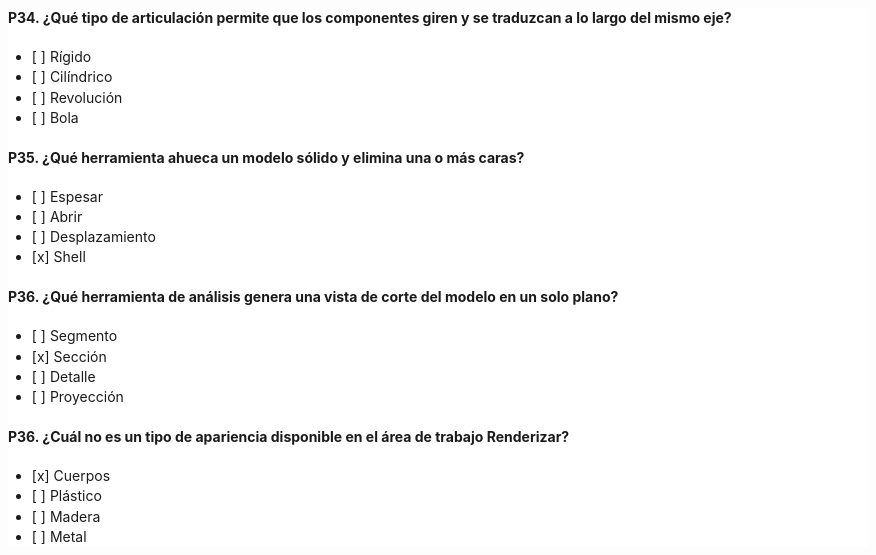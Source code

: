 #### P34. ¿Qué tipo de articulación permite que los componentes giren y se traduzcan a lo largo del mismo eje?

- \[ ] Rígido
- \[ ] Cilíndrico
- \[ ] Revolución
- \[ ] Bola

#### P35. ¿Qué herramienta ahueca un modelo sólido y elimina una o más caras?

- \[ ] Espesar
- \[ ] Abrir
- \[ ] Desplazamiento
- \[x] Shell

#### P36. ¿Qué herramienta de análisis genera una vista de corte del modelo en un solo plano?

- \[ ] Segmento
- \[x] Sección
- \[ ] Detalle
- \[ ] Proyección

#### P36. ¿Cuál no es un tipo de apariencia disponible en el área de trabajo Renderizar?

- \[x] Cuerpos
- \[ ] Plástico
- \[ ] Madera
- \[ ] Metal
